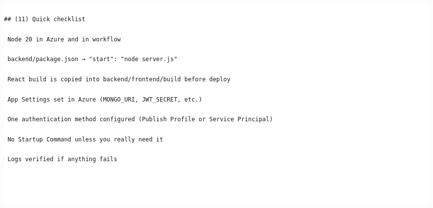```

## (11) Quick checklist

 Node 20 in Azure and in workflow

 backend/package.json → "start": "node server.js"

 React build is copied into backend/frontend/build before deploy

 App Settings set in Azure (MONGO_URI, JWT_SECRET, etc.)

 One authentication method configured (Publish Profile or Service Principal)

 No Startup Command unless you really need it

 Logs verified if anything fails




